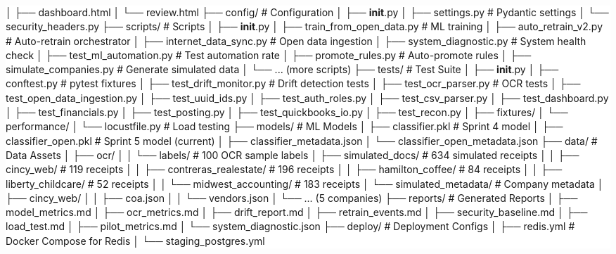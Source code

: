 │           ├── dashboard.html
│           └── review.html
├── config/                       # Configuration
│   ├── __init__.py
│   ├── settings.py               # Pydantic settings
│   └── security_headers.py
├── scripts/                      # Scripts
│   ├── __init__.py
│   ├── train_from_open_data.py  # ML training
│   ├── auto_retrain_v2.py       # Auto-retrain orchestrator
│   ├── internet_data_sync.py    # Open data ingestion
│   ├── system_diagnostic.py     # System health check
│   ├── test_ml_automation.py    # Test automation rate
│   ├── promote_rules.py         # Auto-promote rules
│   ├── simulate_companies.py    # Generate simulated data
│   └── ... (more scripts)
├── tests/                        # Test Suite
│   ├── __init__.py
│   ├── conftest.py               # pytest fixtures
│   ├── test_drift_monitor.py    # Drift detection tests
│   ├── test_ocr_parser.py        # OCR tests
│   ├── test_open_data_ingestion.py
│   ├── test_uuid_ids.py
│   ├── test_auth_roles.py
│   ├── test_csv_parser.py
│   ├── test_dashboard.py
│   ├── test_financials.py
│   ├── test_posting.py
│   ├── test_quickbooks_io.py
│   ├── test_recon.py
│   ├── fixtures/
│   └── performance/
│       └── locustfile.py         # Load testing
├── models/                       # ML Models
│   ├── classifier.pkl            # Sprint 4 model
│   ├── classifier_open.pkl       # Sprint 5 model (current)
│   ├── classifier_metadata.json
│   └── classifier_open_metadata.json
├── data/                         # Data Assets
│   ├── ocr/
│   │   └── labels/               # 100 OCR sample labels
│   ├── simulated_docs/           # 634 simulated receipts
│   │   ├── cincy_web/            # 119 receipts
│   │   ├── contreras_realestate/ # 196 receipts
│   │   ├── hamilton_coffee/      # 84 receipts
│   │   ├── liberty_childcare/    # 52 receipts
│   │   └── midwest_accounting/   # 183 receipts
│   └── simulated_metadata/       # Company metadata
│       ├── cincy_web/
│       │   ├── coa.json
│       │   └── vendors.json
│       └── ... (5 companies)
├── reports/                      # Generated Reports
│   ├── model_metrics.md
│   ├── ocr_metrics.md
│   ├── drift_report.md
│   ├── retrain_events.md
│   ├── security_baseline.md
│   ├── load_test.md
│   ├── pilot_metrics.md
│   └── system_diagnostic.json
├── deploy/                       # Deployment Configs
│   ├── redis.yml                 # Docker Compose for Redis
│   └── staging_postgres.yml
